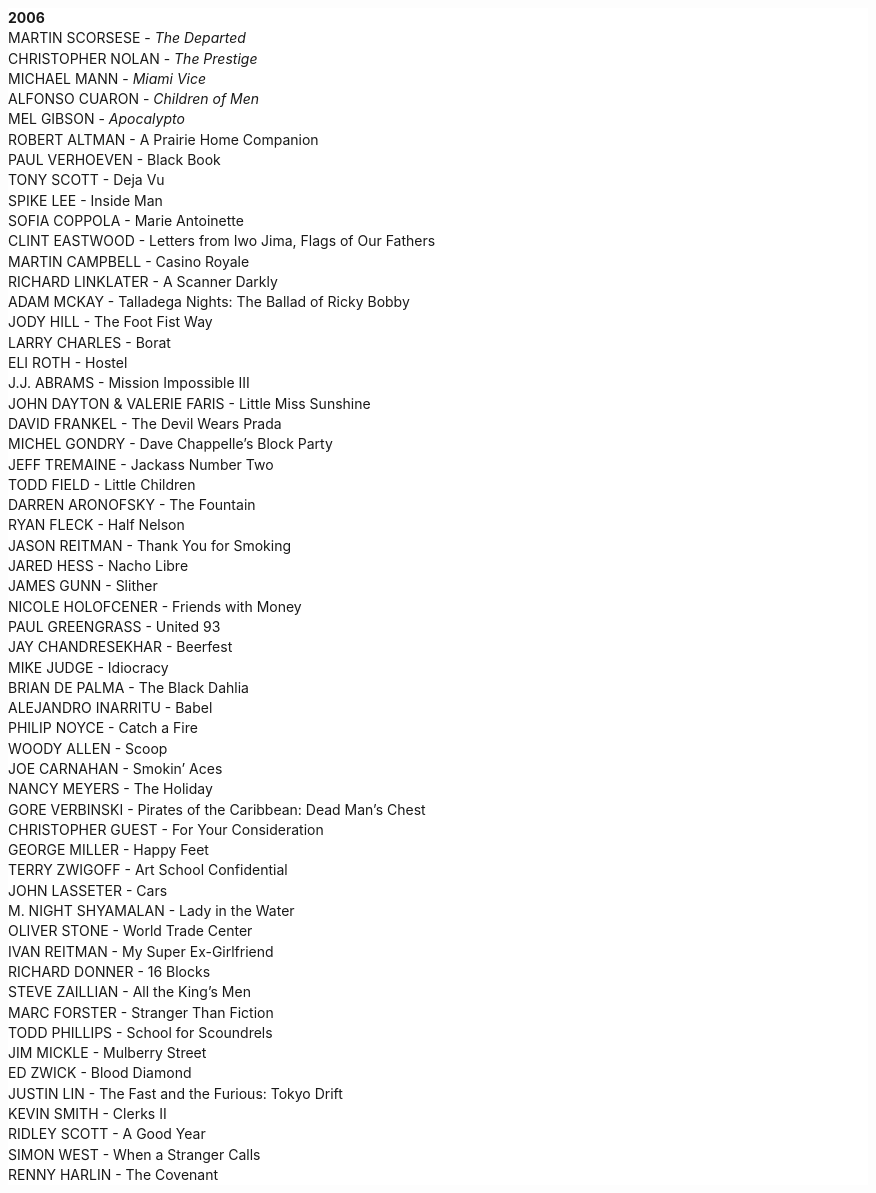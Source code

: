 **2006**  
MARTIN SCORSESE \- *The Departed*  
CHRISTOPHER NOLAN \- *The Prestige*  
MICHAEL MANN \- *Miami Vice*  
ALFONSO CUARON \- *Children of Men*  
MEL GIBSON \- *Apocalypto*  
ROBERT ALTMAN \- A Prairie Home Companion  
PAUL VERHOEVEN \- Black Book  
TONY SCOTT \- Deja Vu  
SPIKE LEE \- Inside Man  
SOFIA COPPOLA \- Marie Antoinette  
CLINT EASTWOOD \- Letters from Iwo Jima, Flags of Our Fathers  
MARTIN CAMPBELL \- Casino Royale  
RICHARD LINKLATER \- A Scanner Darkly  
ADAM MCKAY \- Talladega Nights: The Ballad of Ricky Bobby  
JODY HILL \- The Foot Fist Way  
LARRY CHARLES \- Borat  
ELI ROTH \- Hostel  
J.J. ABRAMS \- Mission Impossible III  
JOHN DAYTON & VALERIE FARIS \- Little Miss Sunshine  
DAVID FRANKEL \- The Devil Wears Prada  
MICHEL GONDRY \- Dave Chappelle’s Block Party  
JEFF TREMAINE \- Jackass Number Two  
TODD FIELD \- Little Children   
DARREN ARONOFSKY \- The Fountain  
RYAN FLECK \- Half Nelson  
JASON REITMAN \- Thank You for Smoking  
JARED HESS \- Nacho Libre  
JAMES GUNN \- Slither  
NICOLE HOLOFCENER \- Friends with Money  
PAUL GREENGRASS \- United 93  
JAY CHANDRESEKHAR \- Beerfest  
MIKE JUDGE \- Idiocracy   
BRIAN DE PALMA \- The Black Dahlia   
ALEJANDRO INARRITU \- Babel  
PHILIP NOYCE \- Catch a Fire  
WOODY ALLEN \- Scoop  
JOE CARNAHAN \- Smokin’ Aces  
NANCY MEYERS \- The Holiday  
GORE VERBINSKI \- Pirates of the Caribbean: Dead Man’s Chest  
CHRISTOPHER GUEST \- For Your Consideration  
GEORGE MILLER \- Happy Feet  
TERRY ZWIGOFF \- Art School Confidential  
JOHN LASSETER \- Cars  
M. NIGHT SHYAMALAN \- Lady in the Water  
OLIVER STONE \- World Trade Center  
IVAN REITMAN \- My Super Ex-Girlfriend  
RICHARD DONNER \- 16 Blocks  
STEVE ZAILLIAN \- All the King’s Men  
MARC FORSTER \- Stranger Than Fiction  
TODD PHILLIPS \- School for Scoundrels   
JIM MICKLE \- Mulberry Street  
ED ZWICK \- Blood Diamond  
JUSTIN LIN \- The Fast and the Furious: Tokyo Drift  
KEVIN SMITH \- Clerks II  
RIDLEY SCOTT \- A Good Year  
SIMON WEST \- When a Stranger Calls  
RENNY HARLIN \- The Covenant 
